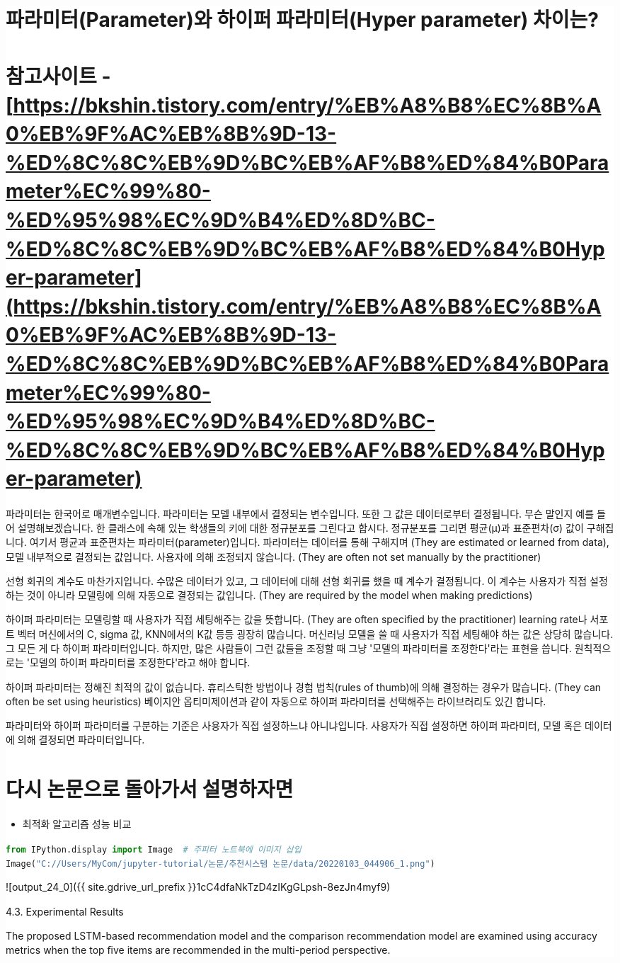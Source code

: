 # 파라미터(Parameter)와 하이퍼 파라미터(Hyper parameter) 차이는?

# 참고사이트 - [https://bkshin.tistory.com/entry/%EB%A8%B8%EC%8B%A0%EB%9F%AC%EB%8B%9D-13-%ED%8C%8C%EB%9D%BC%EB%AF%B8%ED%84%B0Parameter%EC%99%80-%ED%95%98%EC%9D%B4%ED%8D%BC-%ED%8C%8C%EB%9D%BC%EB%AF%B8%ED%84%B0Hyper-parameter](https://bkshin.tistory.com/entry/%EB%A8%B8%EC%8B%A0%EB%9F%AC%EB%8B%9D-13-%ED%8C%8C%EB%9D%BC%EB%AF%B8%ED%84%B0Parameter%EC%99%80-%ED%95%98%EC%9D%B4%ED%8D%BC-%ED%8C%8C%EB%9D%BC%EB%AF%B8%ED%84%B0Hyper-parameter)



파라미터는 한국어로 매개변수입니다. 파라미터는 모델 내부에서 결정되는 변수입니다. 또한 그 값은 데이터로부터 결정됩니다. 무슨 말인지 예를 들어 설명해보겠습니다. 한 클래스에 속해 있는 학생들의 키에 대한 정규분포를 그린다고 합시다. 정규분포를 그리면 평균(μ)과 표준편차(σ) 값이 구해집니다. 여기서 평균과 표준편차는 파라미터(parameter)입니다. 파라미터는 데이터를 통해 구해지며 (They are estimated or learned from data), 모델 내부적으로 결정되는 값입니다. 사용자에 의해 조정되지 않습니다. (They are often not set manually by the practitioner)

선형 회귀의 계수도 마찬가지입니다. 수많은 데이터가 있고, 그 데이터에 대해 선형 회귀를 했을 때 계수가 결정됩니다. 이 계수는 사용자가 직접 설정하는 것이 아니라 모델링에 의해 자동으로 결정되는 값입니다. (They are required by the model when making predictions)

하이퍼 파라미터는 모델링할 때 사용자가 직접 세팅해주는 값을 뜻합니다. (They are often specified by the practitioner) learning rate나 서포트 벡터 머신에서의 C, sigma 값, KNN에서의 K값 등등 굉장히 많습니다. 머신러닝 모델을 쓸 때 사용자가 직접 세팅해야 하는 값은 상당히 많습니다. 그 모든 게 다 하이퍼 파라미터입니다. 하지만, 많은 사람들이 그런 값들을 조정할 때 그냥 '모델의 파라미터를 조정한다'라는 표현을 씁니다. 원칙적으로는 '모델의 하이퍼 파라미터를 조정한다'라고 해야 합니다.

하이퍼 파라미터는 정해진 최적의 값이 없습니다. 휴리스틱한 방법이나 경험 법칙(rules of thumb)에 의해 결정하는 경우가 많습니다. (They can often be set using heuristics) 베이지안 옵티미제이션과 같이 자동으로 하이퍼 파라미터를 선택해주는 라이브러리도 있긴 합니다.

파라미터와 하이퍼 파라미터를 구분하는 기준은 사용자가 직접 설정하느냐 아니냐입니다. 사용자가 직접 설정하면 하이퍼 파라미터, 모델 혹은 데이터에 의해 결정되면 파라미터입니다.

# 다시 논문으로 돌아가서 설명하자면



- 최적화 알고리즘 성능 비교




```python
from IPython.display import Image  # 주피터 노트북에 이미지 삽입
Image("C://Users/MyCom/jupyter-tutorial/논문/추천시스템 논문/data/20220103_044906_1.png")
```





![output_24_0]({{ site.gdrive_url_prefix }}1cC4dfaNkTzD4zIKgGLpsh-8ezJn4myf9)




4.3.  Experimental Results

The proposed LSTM-based recommendation model and the comparison recommendation model are examined using accuracy metrics when the top ﬁve items are recommended in the multi-period perspective.
